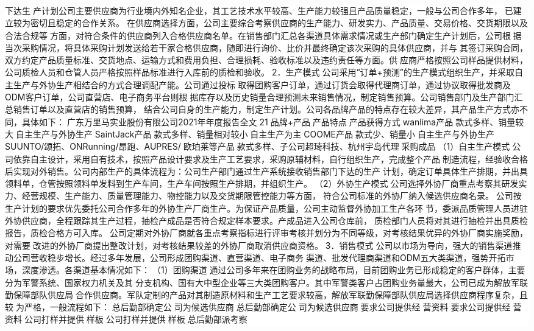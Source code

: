 下达生
产计划公司主要供应商为行业境内外知名企业，其工艺技术水平较高、生产能力较强且产品质量稳定，一般与公司合作多年，
已建立较为密切且稳定的合作关系。
在供应商选择方面，公司主要综合考察供应商的生产能力、研发实力、产品质量、交易价格、交货期限以及合法合规等
方面，对符合条件的供应商列入合格供应商名单。在销售部门汇总各渠道具体需求情况或生产部门确定生产计划后，公司根
据当次采购情况，将具体采购计划发送给若干家合格供应商，随即进行询价、比价并最终确定该次采购的具体供应商，并与
其签订采购合同，双方约定产品质量标准、交货地点、运输方式和费用负担、合理损耗、验收标准以及违约责任等方面。供
应商严格按照公司样品提供材料，公司质检人员和仓管人员严格按照样品标准进行入库前的质检和验收。
2．生产模式
公司采用“订单+预测”的生产模式组织生产，并采取自主生产与外协生产相结合的方式合理调配产能。公司通过投标
取得团购客户订单，通过订货会取得代理商订单，通过协议取得批发商及ODM客户订单，公司直营店、电子商务平台则根
据库存以及历史销量合理预测未来销售情况，制定销售预算。公司销售部门及生产部门汇总销售订单以及直营店的销售预算，
结合公司自身的生产能力，制定生产计划。公司各品牌产品的特点存在较大差异，其产品生产方式亦不同，具体如下：
广东万里马实业股份有限公司2021年年度报告全文
21
品牌+产品
产品特点
产品获得方式
wanlima产品
款式多样、销量较大
自主生产与外协生产
SaintJack产品
款式多样、销量相对较小
自主生产为主
COOME产品
款式少、销量小
自主生产与外协生产
SUUNTO/颂拓、ONRunning/昂跑、AUPRES/
欧珀莱等产品
款式多样、子公司超琦科技、杭州宇岛代理
采购成品
（1）自主生产模式
公司依靠自主设计，采用自有技术，按照产品设计要求及生产工艺要求，采购原辅材料，自行组织生产，完成整个产品
制造流程，经验收合格后实现对外销售。公司内部生产的具体流程为：公司生产部门通过生产系统接收销售部门下达的生产
计划，确定订单具体生产排期，并出具领料单，仓管按照领料单发料到生产车间，生产车间按照生产排期，并组织生产。
（2）外协生产模式
公司选择外协厂商重点考察其研发实力、经营规模、生产能力、质量管理能力、物控能力以及交货期限管控能力等方面，
符合公司标准的外协厂纳入候选供应商名录。
公司按生产计划的要求优先委托公司合作多年的外协生产厂商生产。为保证产品质量，公司主动监督外协加工生产各环
节，委派品质管理人员进驻外协供应商，全程跟踪其生产过程，抽检产成品是否符合规定样本要求。产成品进入公司仓库前，
质检部门人员将对其进行抽检并出具质检报告，质检合格方可入库。
公司定期对外协厂商就各重点考察指标进行评审考核并划分为不同等级，对考核结果优异的外协厂商实施奖励，对需要
改进的外协厂商提出整改计划，对考核结果较差的外协厂商取消供应商资格。
3．销售模式
公司以市场为导向，强大的销售渠道推动公司营收稳步增长。经过多年发展，公司形成团购渠道、直营渠道、电子商务
渠道、批发代理商渠道和ODM五大类渠道，强势开拓市场，深度渗透。各渠道基本情况如下：
（1）团购渠道
通过公司多年来在团购业务的战略布局，目前团购业务已形成稳定的客户群体，主要分为军警系统、国家权力机关及其
分支机构、国有大中型企业等三大类团购客户。其中军警类客户占团购业务量最大，公司已成为解放军联勤保障部队供应局
合作供应商。军队定制的产品对其制造原材料和生产工艺要求较高，解放军联勤保障部队供应局选择供应商程序复杂，且较
为严格，一般流程如下：
总后勤部确定公
司为候选供应商
总后勤部确定公
司为候选供应商
要求公司提供经
营资料
要求公司提供经
营资料
公司打样并提供
样板
公司打样并提供
样板
总后勤部派考察